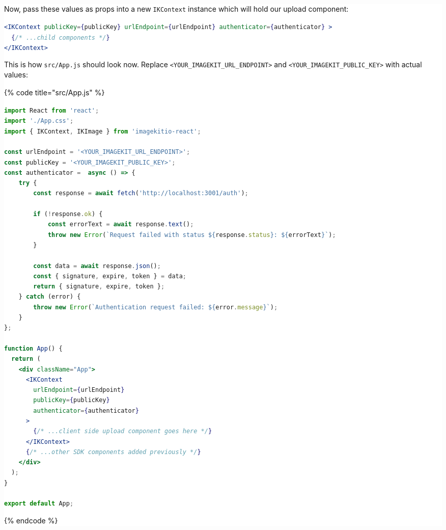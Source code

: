Now, pass these values as props into a new `IKContext` instance which will hold our upload component:

```jsx
<IKContext publicKey={publicKey} urlEndpoint={urlEndpoint} authenticator={authenticator} >
  {/* ...child components */}
</IKContext>
```

This is how `src/App.js` should look now. Replace `<YOUR_IMAGEKIT_URL_ENDPOINT>` and `<YOUR_IMAGEKIT_PUBLIC_KEY>` with actual values:

{% code title="src/App.js" %}
```jsx
import React from 'react';
import './App.css';
import { IKContext, IKImage } from 'imagekitio-react';

const urlEndpoint = '<YOUR_IMAGEKIT_URL_ENDPOINT>';
const publicKey = '<YOUR_IMAGEKIT_PUBLIC_KEY>'; 
const authenticator =  async () => {
    try {
        const response = await fetch('http://localhost:3001/auth');

        if (!response.ok) {
            const errorText = await response.text();
            throw new Error(`Request failed with status ${response.status}: ${errorText}`);
        }

        const data = await response.json();
        const { signature, expire, token } = data;
        return { signature, expire, token };
    } catch (error) {
        throw new Error(`Authentication request failed: ${error.message}`);
    }
};

function App() {
  return (
    <div className="App">
      <IKContext
        urlEndpoint={urlEndpoint}
        publicKey={publicKey}
        authenticator={authenticator}
      >
        {/* ...client side upload component goes here */}
      </IKContext>
      {/* ...other SDK components added previously */}
    </div>
  );
}

export default App;
```
{% endcode %}
